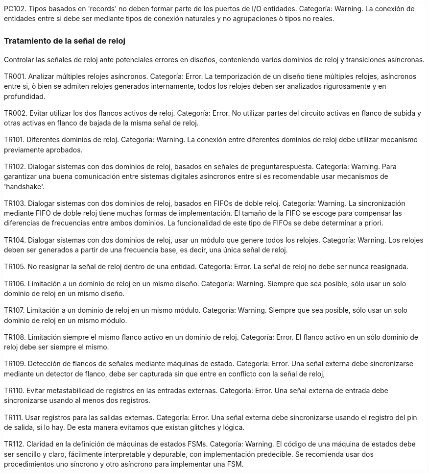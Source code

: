 PC102. Tipos basados en 'records' no deben formar parte de los puertos de I/O entidades. Categoría: Warning. La conexión de entidades entre si debe ser mediante tipos de conexión naturales y no agrupaciones ò tipos no reales.

### Tratamiento de la señal de reloj

Controlar las señales de reloj ante potenciales errores en diseños, conteniendo varios dominios de reloj y transiciones asíncronas.

TR001. Analizar múltiples relojes asíncronos. Categoría: Error. La temporización de un diseño tiene múltiples relojes, asíncronos entre si, ò bien se admiten relojes generados internamente, todos los relojes deben ser analizados rigurosamente y en profundidad.

TR002. Evitar utilizar los dos flancos activos de reloj. Categoría: Error. No utilizar partes del circuito activas en flanco de subida y otras activas en flanco de bajada de la misma señal de reloj.

TR101. Diferentes dominios de reloj. Categoría: Warning. La conexión entre diferentes dominios de reloj debe utilizar mecanismo previamente aprobados.

TR102. Dialogar sistemas con dos dominios de reloj, basados en señales de preguntarespuesta. Categoría: Warning. Para garantizar una buena comunicación entre sistemas digitales asíncronos entre sí es recomendable usar mecanismos de 'handshake'.

TR103. Dialogar sistemas con dos dominios de reloj, basados en FIFOs de doble reloj. Categoría: Warning. La sincronización mediante FIFO de doble reloj tiene muchas formas de implementación. El tamaño de la FIFO se escoge para compensar las diferencias de frecuencias entre ambos dominios. La funcionalidad de este tipo de FIFOs se debe determinar a priori.

TR104. Dialogar sistemas con dos dominios de reloj, usar un módulo que genere todos los relojes. Categoría: Warning. Los relojes deben ser generados a partir de una frecuencia base, es decir, una única señal de reloj.

TR105. No reasignar la señal de reloj dentro de una entidad. Categoría: Error. La señal de reloj no debe ser nunca reasignada.

TR106. Limitación a un dominio de reloj en un mismo diseño. Categoría: Warning. Siempre que sea posible, sólo usar un solo dominio de reloj en un mismo diseño.

TR107. Limitación a un dominio de reloj en un mismo módulo. Categoría: Warning. Siempre que sea posible, sólo usar un solo dominio de reloj en un mismo módulo.

TR108. Limitación siempre el mismo flanco activo en un dominio de reloj. Categoría: Error. El flanco activo en un sólo dominio de reloj debe ser siempre el mismo.

TR109. Detección de flancos de señales mediante máquinas de estado. Categoría: Error. Una señal externa debe sincronizarse mediante un detector de flanco, debe ser capturada sin que entre en conflicto con la señal de reloj,

TR110. Evitar metastabilidad de registros en las entradas externas. Categoría: Error. Una señal externa de entrada debe sincronizarse usando al menos dos registros.

TR111. Usar registros para las salidas externas. Categoría: Error. Una señal externa debe sincronizarse usando el registro del pin de salida, si lo hay. De esta manera evitamos que existan glitches y lógica.

TR112. Claridad en la definición de máquinas de estados FSMs. Categoría: Warning. El código de una máquina de estados debe ser sencillo y claro, fácilmente interpretable y depurable, con implementación predecible. Se recomienda usar dos procedimientos uno síncrono y otro asíncrono para implementar una FSM.
